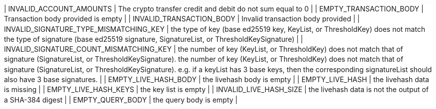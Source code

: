 | INVALID\_ACCOUNT\_AMOUNTS                                                    | The crypto transfer credit and debit do not sum equal to 0                                                                                                                                                                                                                                                                                                                                                                                                                                |
| EMPTY\_TRANSACTION\_BODY                                                     | Transaction body provided is empty                                                                                                                                                                                                                                                                                                                                                                                                                                                        |
| INVALID\_TRANSACTION\_BODY                                                   | Invalid transaction body provided                                                                                                                                                                                                                                                                                                                                                                                                                                                         |
| INVALID\_SIGNATURE\_TYPE\_MISMATCHING\_KEY                               | the type of key (base ed25519 key, KeyList, or ThresholdKey) does not match the type of signature (base ed25519 signature, SignatureList, or ThresholdKeySignature)                                                                                                                                                                                                                                                                                                                       |
| INVALID\_SIGNATURE\_COUNT\_MISMATCHING\_KEY                              | the number of key (KeyList, or ThresholdKey) does not match that of signature (SignatureList, or ThresholdKeySignature). the number of key (KeyList, or ThresholdKey) does not match that of signature (SignatureList, or ThresholdKeySignature). e.g. if a keyList has 3 base keys, then the corresponding signatureList should also have 3 base signatures.                                                                                                                             |
| EMPTY\_LIVE\_HASH\_BODY                                                    | the livehash body is empty                                                                                                                                                                                                                                                                                                                                                                                                                                                                |
| EMPTY\_LIVE\_HASH                                                            | the livehash data is missing                                                                                                                                                                                                                                                                                                                                                                                                                                                              |
| EMPTY\_LIVE\_HASH\_KEYS                                                    | the key list is empty                                                                                                                                                                                                                                                                                                                                                                                                                                                                     |
| INVALID\_LIVE\_HASH\_SIZE                                                  | the livehash data is not the output of a SHA-384 digest                                                                                                                                                                                                                                                                                                                                                                                                                                   |
| EMPTY\_QUERY\_BODY                                                           | the query body is empty                                                                                                                                                                                                                                                                                                                                                                                                                                                                   |